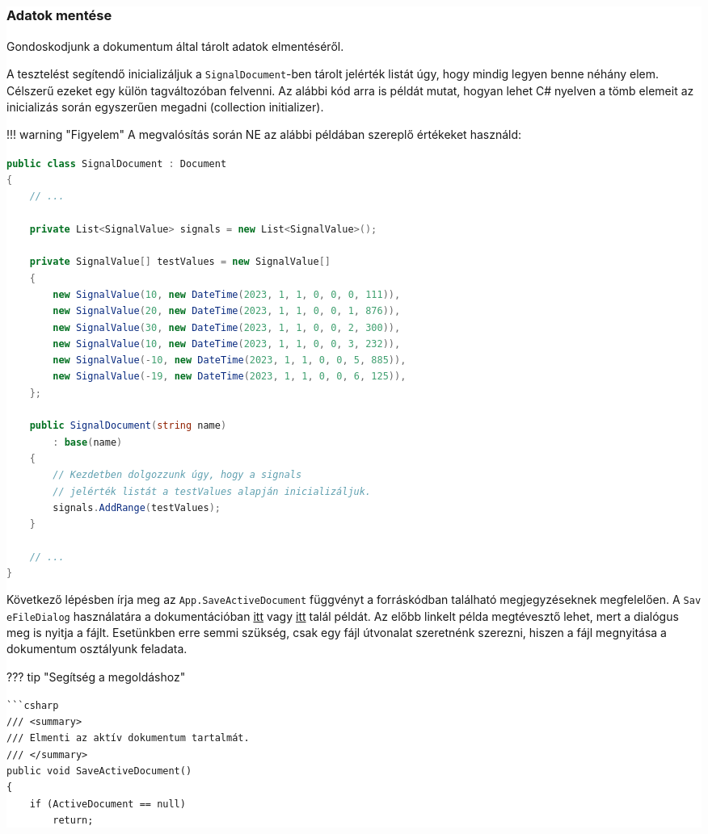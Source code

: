 ### Adatok mentése

Gondoskodjunk a dokumentum által tárolt adatok elmentéséről.

A tesztelést segítendő inicializáljuk a `SignalDocument`-ben tárolt jelérték listát úgy, hogy mindig legyen benne néhány elem. Célszerű ezeket egy külön tagváltozóban felvenni. Az alábbi kód arra is példát mutat, hogyan lehet C# nyelven a tömb elemeit az inicializás során egyszerűen megadni (collection initializer).

!!! warning "Figyelem"
    A megvalósítás során NE az alábbi példában szereplő értékeket használd:

```csharp
public class SignalDocument : Document
{ 
    // ...

    private List<SignalValue> signals = new List<SignalValue>();
    
    private SignalValue[] testValues = new SignalValue[]
    {
        new SignalValue(10, new DateTime(2023, 1, 1, 0, 0, 0, 111)),
        new SignalValue(20, new DateTime(2023, 1, 1, 0, 0, 1, 876)),
        new SignalValue(30, new DateTime(2023, 1, 1, 0, 0, 2, 300)),
        new SignalValue(10, new DateTime(2023, 1, 1, 0, 0, 3, 232)),
        new SignalValue(-10, new DateTime(2023, 1, 1, 0, 0, 5, 885)),
        new SignalValue(-19, new DateTime(2023, 1, 1, 0, 0, 6, 125)),
    };
    
    public SignalDocument(string name)
        : base(name)
    {
        // Kezdetben dolgozzunk úgy, hogy a signals
        // jelérték listát a testValues alapján inicializáljuk.
        signals.AddRange(testValues);
    }

    // ...
}
```

Következő lépésben írja meg az `App.SaveActiveDocument` függvényt a forráskódban található megjegyzéseknek megfelelően. A `SaveFileDialog` használatára a dokumentációban [itt](https://learn.microsoft.com/en-us/dotnet/desktop/winforms/controls/how-to-save-files-using-the-savefiledialog-component?view=netframeworkdesktop-4.8&viewFallbackFrom=netdesktop-6.0) vagy [itt](https://learn.microsoft.com/en-us/dotnet/api/system.windows.forms.savefiledialog?redirectedfrom=MSDN&view=windowsdesktop-7.0) talál példát. Az előbb linkelt  példa megtévesztő lehet, mert a dialógus meg is nyitja a fájlt. Esetünkben erre semmi szükség, csak egy fájl útvonalat szeretnénk szerezni, hiszen a fájl megnyitása a dokumentum osztályunk feladata.

??? tip "Segítség a megoldáshoz"

    ```csharp
    /// <summary>
    /// Elmenti az aktív dokumentum tartalmát.
    /// </summary>
    public void SaveActiveDocument()
    {
        if (ActiveDocument == null)
            return;
            